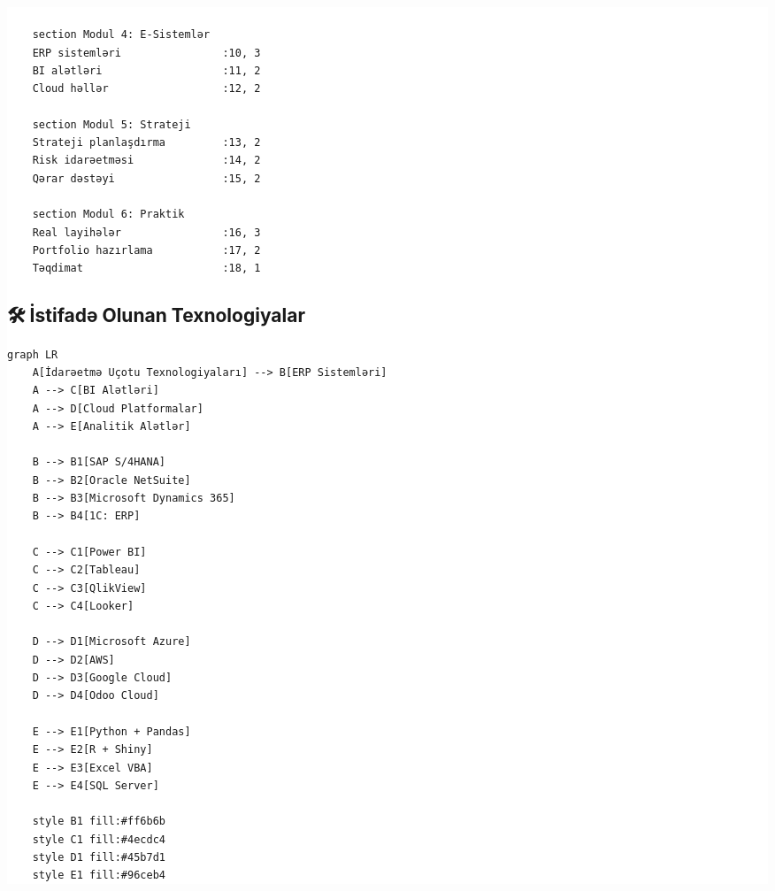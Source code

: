 ```mermaid
    
    section Modul 4: E-Sistemlər
    ERP sistemləri                :10, 3
    BI alətləri                   :11, 2
    Cloud həllər                  :12, 2
    
    section Modul 5: Strateji
    Strateji planlaşdırma         :13, 2
    Risk idarəetməsi              :14, 2
    Qərar dəstəyi                 :15, 2
    
    section Modul 6: Praktik
    Real layihələr                :16, 3
    Portfolio hazırlama           :17, 2
    Təqdimat                      :18, 1
```

## 🛠️ İstifadə Olunan Texnologiyalar

```mermaid
graph LR
    A[İdarəetmə Uçotu Texnologiyaları] --> B[ERP Sistemləri]
    A --> C[BI Alətləri]
    A --> D[Cloud Platformalar]
    A --> E[Analitik Alətlər]
    
    B --> B1[SAP S/4HANA]
    B --> B2[Oracle NetSuite]
    B --> B3[Microsoft Dynamics 365]
    B --> B4[1C: ERP]
    
    C --> C1[Power BI]
    C --> C2[Tableau]
    C --> C3[QlikView]
    C --> C4[Looker]
    
    D --> D1[Microsoft Azure]
    D --> D2[AWS]
    D --> D3[Google Cloud]
    D --> D4[Odoo Cloud]
    
    E --> E1[Python + Pandas]
    E --> E2[R + Shiny]
    E --> E3[Excel VBA]
    E --> E4[SQL Server]
    
    style B1 fill:#ff6b6b
    style C1 fill:#4ecdc4
    style D1 fill:#45b7d1
    style E1 fill:#96ceb4
```
